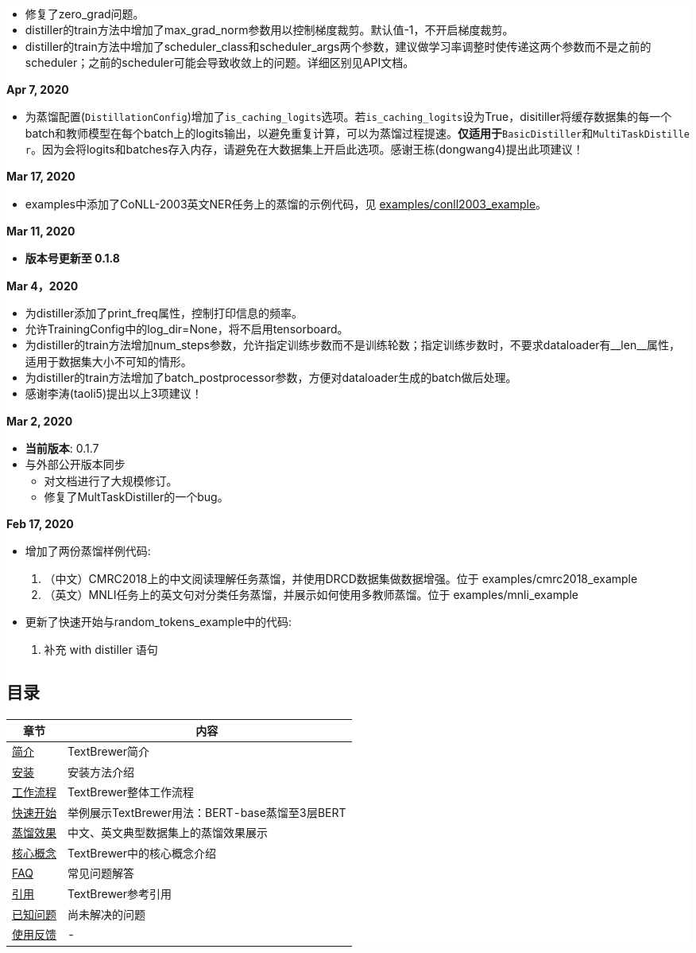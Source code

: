 * 修复了zero_grad问题。
* distiller的train方法中增加了max_grad_norm参数用以控制梯度裁剪。默认值-1，不开启梯度裁剪。
* distiller的train方法中增加了scheduler_class和scheduler_args两个参数，建议做学习率调整时使传递这两个参数而不是之前的scheduler；之前的scheduler可能会导致收敛上的问题。详细区别见API文档。

**Apr 7, 2020**

* 为蒸馏配置(`DistillationConfig`)增加了`is_caching_logits`选项。若`is_caching_logits`设为True，disitiller将缓存数据集的每一个batch和教师模型在每个batch上的logits输出，以避免重复计算，可以为蒸馏过程提速。**仅适用于**`BasicDistiller`和`MultiTaskDistiller`。因为会将logits和batches存入内存，请避免在大数据集上开启此选项。感谢王栋(dongwang4)提出此项建议！

**Mar 17, 2020**

* examples中添加了CoNLL-2003英文NER任务上的蒸馏的示例代码，见 [examples/conll2003_example](examples/conll2003_example)。

**Mar 11, 2020**

* **版本号更新至 0.1.8**

**Mar 4，2020**

* 为distiller添加了print_freq属性，控制打印信息的频率。
* 允许TrainingConfig中的log_dir=None，将不启用tensorboard。
* 为distiller的train方法增加num_steps参数，允许指定训练步数而不是训练轮数；指定训练步数时，不要求dataloader有__len__属性，适用于数据集大小不可知的情形。
* 为distiller的train方法增加了batch_postprocessor参数，方便对dataloader生成的batch做后处理。
* 感谢李涛(taoli5)提出以上3项建议！

**Mar 2, 2020**

* **当前版本**: 0.1.7
* 与外部公开版本同步
  * 对文档进行了大规模修订。
  * 修复了MultTaskDistiller的一个bug。

**Feb 17, 2020**

* 增加了两份蒸馏样例代码:

  1. （中文）CMRC2018上的中文阅读理解任务蒸馏，并使用DRCD数据集做数据增强。位于 examples/cmrc2018\_example
  2. （英文）MNLI任务上的英文句对分类任务蒸馏，并展示如何使用多教师蒸馏。位于 examples/mnli\_example

* 更新了快速开始与random_tokens_example中的代码:

  1. 补充 with distiller 语句

## 目录



| 章节 | 内容 |
|-|-|
| [简介](#简介) | TextBrewer简介 |
| [安装](#安装) | 安装方法介绍 |
| [工作流程](#工作流程) | TextBrewer整体工作流程 |
| [快速开始](#快速开始) | 举例展示TextBrewer用法：BERT-base蒸馏至3层BERT |
| [蒸馏效果](#蒸馏效果) | 中文、英文典型数据集上的蒸馏效果展示 |
| [核心概念](#核心概念) | TextBrewer中的核心概念介绍 |
| [FAQ](#faq) | 常见问题解答 |
| [引用](#引用) | TextBrewer参考引用 |
| [已知问题](#已知问题) | 尚未解决的问题 |
| [使用反馈](#使用反馈) | - |
